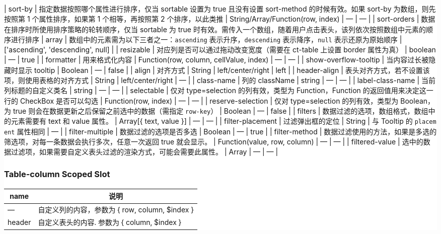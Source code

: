 | sort-by | 指定数据按照哪个属性进行排序，仅当 sortable 设置为 true 且没有设置 sort-method 的时候有效。如果 sort-by 为数组，则先按照第 1 个属性排序，如果第 1 个相等，再按照第 2 个排序，以此类推 | String/Array/Function(row, index) | — | — |
| sort-orders | 数据在排序时所使用排序策略的轮转顺序，仅当 sortable 为 true 时有效。需传入一个数组，随着用户点击表头，该列依次按照数组中元素的顺序进行排序 | array | 数组中的元素需为以下三者之一：`ascending` 表示升序，`descending` 表示降序，`null` 表示还原为原始顺序 | ['ascending', 'descending', null] |
| resizable | 对应列是否可以通过拖动改变宽度（需要在 ct-table 上设置 border 属性为真） | boolean | — | true |
| formatter | 用来格式化内容 | Function(row, column, cellValue, index) | — | — |
| show-overflow-tooltip | 当内容过长被隐藏时显示 tooltip | Boolean | — | false |
| align | 对齐方式 | String | left/center/right | left |
| header-align | 表头对齐方式，若不设置该项，则使用表格的对齐方式 | String | left/center/right | — |
| class-name | 列的 className | string | — | — |
| label-class-name | 当前列标题的自定义类名 | string | — | — |
| selectable | 仅对 type=selection 的列有效，类型为 Function，Function 的返回值用来决定这一行的 CheckBox 是否可以勾选 | Function(row, index) | — | — |
| reserve-selection | 仅对 type=selection 的列有效，类型为 Boolean，为 true 则会在数据更新之后保留之前选中的数据（需指定 `row-key`） | Boolean | — | false |
| filters | 数据过滤的选项，数组格式，数组中的元素需要有 text 和 value 属性。 | Array[{ text, value }] | — | — |
| filter-placement | 过滤弹出框的定位 | String | 与 Tooltip 的 `placement` 属性相同 | — |
| filter-multiple | 数据过滤的选项是否多选 | Boolean | — | true |
| filter-method | 数据过滤使用的方法，如果是多选的筛选项，对每一条数据会执行多次，任意一次返回 true 就会显示。 | Function(value, row, column) | — | — |
| filtered-value | 选中的数据过滤项，如果需要自定义表头过滤的渲染方式，可能会需要此属性。 | Array | — | — |

### Table-column Scoped Slot
| name | 说明 |
|------|--------|
| — | 自定义列的内容，参数为 { row, column, $index } |
| header | 自定义表头的内容. 参数为 { column, $index } |
